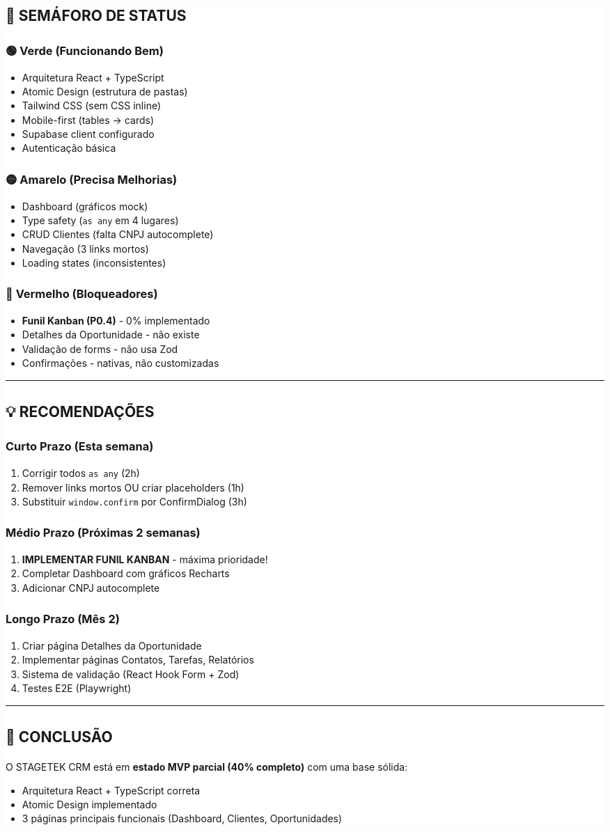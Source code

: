 
## 🚦 SEMÁFORO DE STATUS

### 🟢 **Verde (Funcionando Bem)**
- Arquitetura React + TypeScript
- Atomic Design (estrutura de pastas)
- Tailwind CSS (sem CSS inline)
- Mobile-first (tables → cards)
- Supabase client configurado
- Autenticação básica

### 🟡 **Amarelo (Precisa Melhorias)**
- Dashboard (gráficos mock)
- Type safety (`as any` em 4 lugares)
- CRUD Clientes (falta CNPJ autocomplete)
- Navegação (3 links mortos)
- Loading states (inconsistentes)

### 🔴 **Vermelho (Bloqueadores)**
- **Funil Kanban (P0.4)** - 0% implementado
- Detalhes da Oportunidade - não existe
- Validação de forms - não usa Zod
- Confirmações - nativas, não customizadas

---

## 💡 RECOMENDAÇÕES

### **Curto Prazo (Esta semana)**
1. Corrigir todos `as any` (2h)
2. Remover links mortos OU criar placeholders (1h)
3. Substituir `window.confirm` por ConfirmDialog (3h)

### **Médio Prazo (Próximas 2 semanas)**
1. **IMPLEMENTAR FUNIL KANBAN** - máxima prioridade!
2. Completar Dashboard com gráficos Recharts
3. Adicionar CNPJ autocomplete

### **Longo Prazo (Mês 2)**
1. Criar página Detalhes da Oportunidade
2. Implementar páginas Contatos, Tarefas, Relatórios
3. Sistema de validação (React Hook Form + Zod)
4. Testes E2E (Playwright)

---

## 📝 CONCLUSÃO

O STAGETEK CRM está em **estado MVP parcial (40% completo)** com uma base sólida:
- Arquitetura React + TypeScript correta
- Atomic Design implementado
- 3 páginas principais funcionais (Dashboard, Clientes, Oportunidades)

